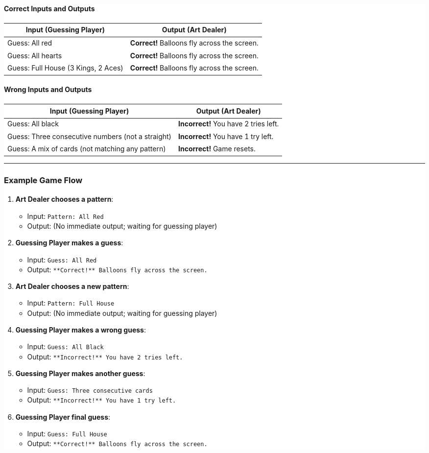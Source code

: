 #### Correct Inputs and Outputs
| Input (Guessing Player)    | Output (Art Dealer)                             |
|-----------------------------|-------------------------------------------------|
| Guess: All red              | **Correct!** Balloons fly across the screen.   |
| Guess: All hearts           | **Correct!** Balloons fly across the screen.   |
| Guess: Full House (3 Kings, 2 Aces) | **Correct!** Balloons fly across the screen.   |

#### Wrong Inputs and Outputs
| Input (Guessing Player)    | Output (Art Dealer)                             |
|-----------------------------|-------------------------------------------------|
| Guess: All black            | **Incorrect!** You have 2 tries left.         |
| Guess: Three consecutive numbers (not a straight) | **Incorrect!** You have 1 try left.           |
| Guess: A mix of cards (not matching any pattern) | **Incorrect!** Game resets.                    |

---

### Example Game Flow

1. **Art Dealer chooses a pattern**:
   - Input: `Pattern: All Red`
   - Output: (No immediate output; waiting for guessing player)

2. **Guessing Player makes a guess**:
   - Input: `Guess: All Red`
   - Output: `**Correct!** Balloons fly across the screen.`

3. **Art Dealer chooses a new pattern**:
   - Input: `Pattern: Full House`
   - Output: (No immediate output; waiting for guessing player)

4. **Guessing Player makes a wrong guess**:
   - Input: `Guess: All Black`
   - Output: `**Incorrect!** You have 2 tries left.`

5. **Guessing Player makes another guess**:
   - Input: `Guess: Three consecutive cards`
   - Output: `**Incorrect!** You have 1 try left.`

6. **Guessing Player final guess**:
   - Input: `Guess: Full House`
   - Output: `**Correct!** Balloons fly across the screen.`
